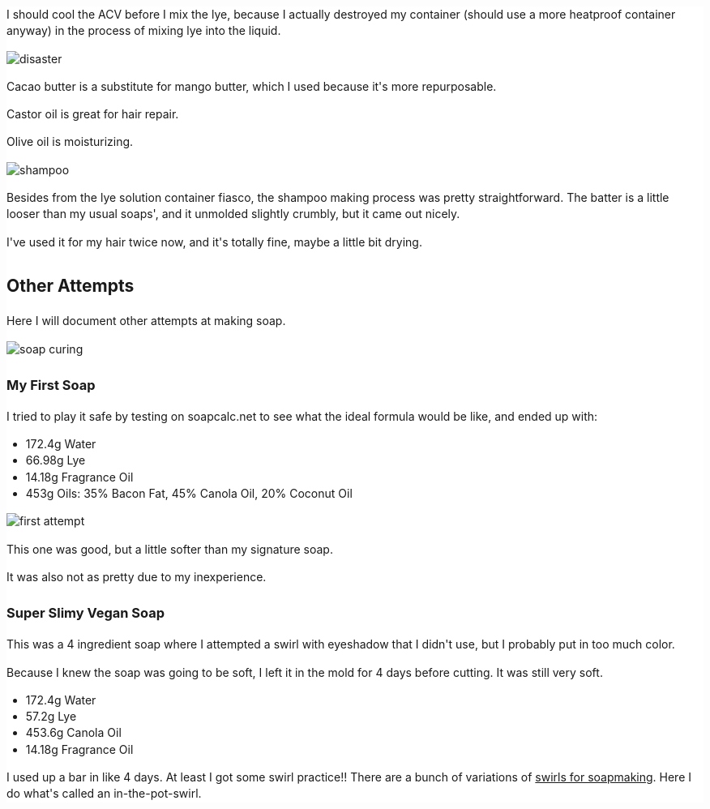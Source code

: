 I should cool the ACV before I mix the lye, because I actually destroyed my container (should use a more heatproof container anyway) in the process of mixing lye into the liquid.

![disaster](../../img/soaping/disaster.jpg)

Cacao butter is a substitute for mango butter, which I used because it's more repurposable.

Castor oil is great for hair repair.

Olive oil is moisturizing.

![shampoo](../../img/soaping/shampoo.JPG)

Besides from the lye solution container fiasco, the shampoo making process was pretty straightforward.
The batter is a little looser than my usual soaps', and it unmolded slightly crumbly, but it came out nicely.

I've used it for my hair twice now, and it's totally fine, maybe a little bit drying.

## Other Attempts

Here I will document other attempts at making soap.

![soap curing](../../img/soaping/curing.jpg)

### My First Soap

I tried to play it safe by testing on soapcalc.net to see what the ideal formula would be like, and ended up with:

- 172.4g Water
- 66.98g Lye
- 14.18g Fragrance Oil
- 453g Oils: 35% Bacon Fat, 45% Canola Oil, 20% Coconut Oil

![first attempt](../../img/soaping/first-attempt.JPG)

This one was good, but a little softer than my signature soap.

It was also not as pretty due to my inexperience.

### Super Slimy Vegan Soap

This was a 4 ingredient soap where I attempted a swirl with eyeshadow that I didn't use, but I probably put in too much color.

Because I knew the soap was going to be soft, I left it in the mold for 4 days before cutting.
It was still very soft.

- 172.4g Water
- 57.2g Lye
- 453.6g Canola Oil
- 14.18g Fragrance Oil

I used up a bar in like 4 days. At least I got some swirl practice!!
There are a bunch of variations of [swirls for soapmaking](https://www.modernsoapmaking.com/cold-process-soap-design-techniques-and-tutorials/).
Here I do what's called an in-the-pot-swirl.
